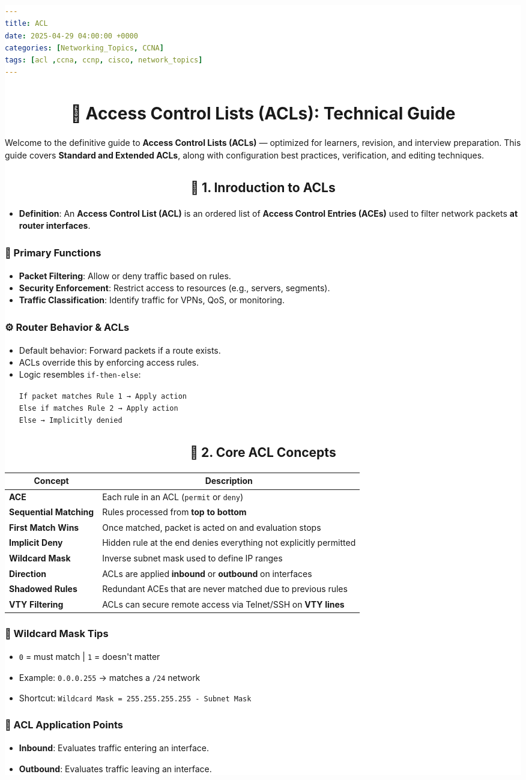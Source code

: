```yaml
---
title: ACL 
date: 2025-04-29 04:00:00 +0000
categories: [Networking_Topics, CCNA]
tags: [acl ,ccna, ccnp, cisco, network_topics]
---
```


<h1 align="center">   🔐 Access Control Lists (ACLs): Technical Guide</h1>

Welcome to the definitive guide to **Access Control Lists (ACLs)** — optimized for learners, revision, and interview preparation. This guide covers **Standard and Extended ACLs**, along with configuration best practices, verification, and editing techniques.



<h2 align="center">📘 1. Inroduction to ACLs</h2>


- **Definition**: An **Access Control List (ACL)** is an ordered list of **Access Control Entries (ACEs)** used to filter network packets **at router interfaces**.

### 🔧 Primary Functions
- **Packet Filtering**: Allow or deny traffic based on rules.
- **Security Enforcement**: Restrict access to resources (e.g., servers, segments).
- **Traffic Classification**: Identify traffic for VPNs, QoS, or monitoring.

### ⚙️ Router Behavior & ACLs
- Default behavior: Forward packets if a route exists.
- ACLs override this by enforcing access rules.
- Logic resembles `if-then-else`:
  ```text
  If packet matches Rule 1 → Apply action
  Else if matches Rule 2 → Apply action
  Else → Implicitly denied
    ```

<h2 align="center">📘 2. Core ACL Concepts</h2>


| Concept                 | Description                                                       |
| ----------------------- | ----------------------------------------------------------------- |
| **ACE**                 | Each rule in an ACL (`permit` or `deny`)                          |
| **Sequential Matching** | Rules processed from **top to bottom**                            |
| **First Match Wins**    | Once matched, packet is acted on and evaluation stops             |
| **Implicit Deny**       | Hidden rule at the end denies everything not explicitly permitted |
| **Wildcard Mask**       | Inverse subnet mask used to define IP ranges                      |
| **Direction**           | ACLs are applied **inbound** or **outbound** on interfaces        |
| **Shadowed Rules**      | Redundant ACEs that are never matched due to previous rules       |
| **VTY Filtering**       | ACLs can secure remote access via Telnet/SSH on **VTY lines**     |


### 🎯 Wildcard Mask Tips

- ```0``` = must match | ```1``` = doesn't matter

- Example: ```0.0.0.255``` → matches a ```/24``` network

- Shortcut: ```Wildcard Mask = 255.255.255.255 - Subnet Mask```

### 🔌 ACL Application Points

- **Inbound**: Evaluates traffic entering an interface.

- **Outbound**: Evaluates traffic leaving an interface.
  ```